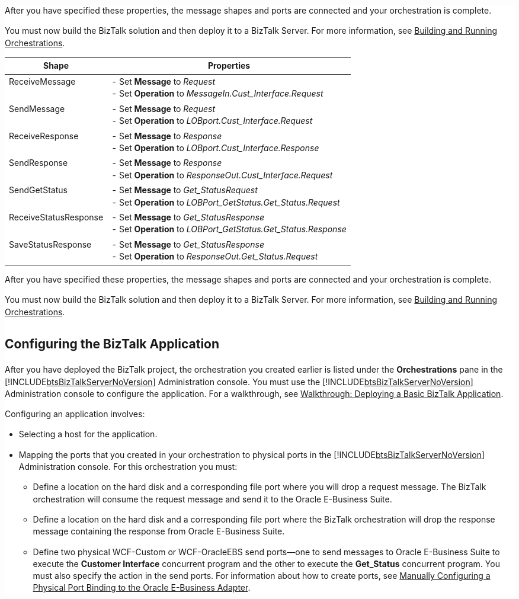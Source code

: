  After you have specified these properties, the message shapes and ports are connected and your orchestration is complete.  

 You must now build the BizTalk solution and then deploy it to a BizTalk Server. For more information, see [Building and Running Orchestrations](../../core/building-and-running-orchestrations.md).  

|Shape|Properties|  
|-----------|----------------|  
|ReceiveMessage|-   Set **Message** to *Request*<br />-   Set **Operation** to *MessageIn.Cust_Interface.Request*|  
|SendMessage|-   Set **Message** to *Request*<br />-   Set **Operation** to *LOBport.Cust_Interface.Request*|  
|ReceiveResponse|-   Set **Message** to *Response*<br />-   Set **Operation** to *LOBport.Cust_Interface.Response*|  
|SendResponse|-   Set **Message** to *Response*<br />-   Set **Operation** to *ResponseOut.Cust_Interface.Request*|  
|SendGetStatus|-   Set **Message** to *Get_StatusRequest*<br />-   Set **Operation** to *LOBPort_GetStatus.Get_Status.Request*|  
|ReceiveStatusResponse|-   Set **Message** to *Get_StatusResponse*<br />-   Set **Operation** to *LOBPort_GetStatus.Get_Status.Response*|  
|SaveStatusResponse|-   Set **Message** to *Get_StatusResponse*<br />-   Set **Operation** to *ResponseOut.Get_Status.Request*|  

 After you have specified these properties, the message shapes and ports are connected and your orchestration is complete.  

 You must now build the BizTalk solution and then deploy it to a BizTalk Server. For more information, see [Building and Running Orchestrations](../../core/building-and-running-orchestrations.md).  

## Configuring the BizTalk Application  
 After you have deployed the BizTalk project, the orchestration you created earlier is listed under the **Orchestrations** pane in the [!INCLUDE[btsBizTalkServerNoVersion](../../includes/btsbiztalkservernoversion-md.md)] Administration console. You must use the [!INCLUDE[btsBizTalkServerNoVersion](../../includes/btsbiztalkservernoversion-md.md)] Administration console to configure the application. For a walkthrough, see [Walkthrough: Deploying a Basic BizTalk Application](../../core/walkthrough-deploying-a-basic-biztalk-application.md).  

 Configuring an application involves:  

- Selecting a host for the application.  

- Mapping the ports that you created in your orchestration to physical ports in the [!INCLUDE[btsBizTalkServerNoVersion](../../includes/btsbiztalkservernoversion-md.md)] Administration console. For this orchestration you must:  

  - Define a location on the hard disk and a corresponding file port where you will drop a request message. The BizTalk orchestration will consume the request message and send it to the Oracle E-Business Suite.  

  - Define a location on the hard disk and a corresponding file port where the BizTalk orchestration will drop the response message containing the response from Oracle E-Business Suite.  

  - Define two physical WCF-Custom or WCF-OracleEBS send ports—one to send messages to Oracle E-Business Suite to execute the **Customer Interface** concurrent program and the other to execute the **Get_Status** concurrent program. You must also specify the action in the send ports. For information about how to create ports, see [Manually Configuring a Physical Port Binding to the Oracle E-Business Adapter](../../adapters-and-accelerators/adapter-oracle-ebs/manually-configure-a-physical-port-binding-to-the-oracle-e-business-adapter.md).  
